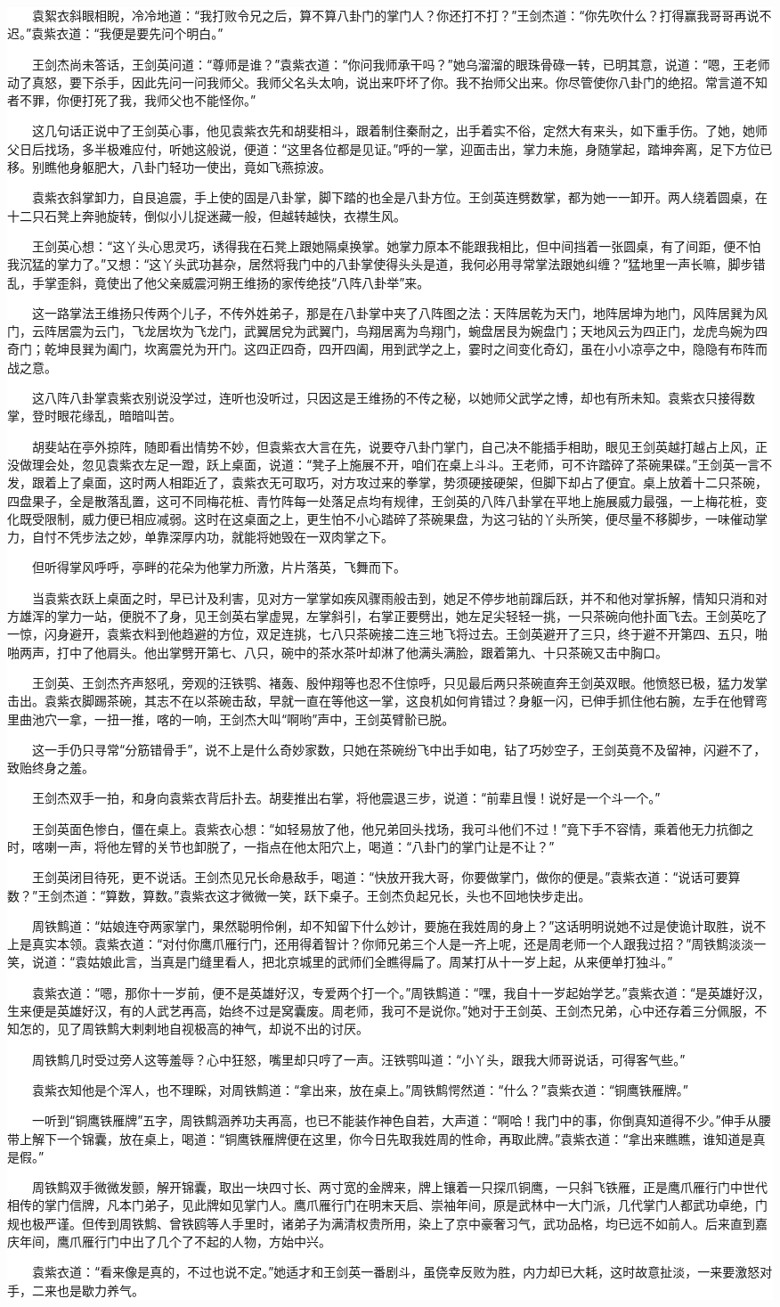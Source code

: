 　　袁絮衣斜眼相睨，冷冷地道：“我打败令兄之后，算不算八卦门的掌门人？你还打不打？”王剑杰道：“你先吹什么？打得赢我哥哥再说不迟。”袁紫衣道：“我便是要先问个明白。”

　　王剑杰尚未答话，王剑英问道：“尊师是谁？”袁紫衣道：“你问我师承干吗？”她乌溜溜的眼珠骨碌一转，已明其意，说道：“嗯，王老师动了真怒，要下杀手，因此先问一问我师父。我师父名头太响，说出来吓坏了你。我不抬师父出来。你尽管使你八卦门的绝招。常言道不知者不罪，你便打死了我，我师父也不能怪你。”

　　这几句话正说中了王剑英心事，他见袁紫衣先和胡斐相斗，跟着制住秦耐之，出手着实不俗，定然大有来头，如下重手伤。了她，她师父日后找场，多半极难应付，听她这般说，便道：“这里各位都是见证。”呼的一掌，迎面击出，掌力未施，身随掌起，踏坤奔离，足下方位已移。别瞧他身躯肥大，八卦门轻功一使出，竟如飞燕掠波。

　　袁紫衣斜掌卸力，自艮追震，手上使的固是八卦掌，脚下踏的也全是八卦方位。王剑英连劈数掌，都为她一一卸开。两人绕着圆桌，在十二只石凳上奔驰旋转，倒似小儿捉迷藏一般，但越转越快，衣襟生风。

　　王剑英心想：“这丫头心思灵巧，诱得我在石凳上跟她隔桌换掌。她掌力原本不能跟我相比，但中间挡着一张圆桌，有了间距，便不怕我沉猛的掌力了。”又想：“这丫头武功甚杂，居然将我门中的八卦掌使得头头是道，我何必用寻常掌法跟她纠缠？”猛地里一声长嘛，脚步错乱，手掌歪斜，竟使出了他父亲威震河朔王维扬的家传绝技“八阵八卦举”来。

　　这一路掌法王维扬只传两个儿子，不传外姓弟子，那是在八卦掌中夹了八阵图之法：天阵居乾为天门，地阵居坤为地门，风阵居巽为风门，云阵居震为云门，飞龙居坎为飞龙门，武翼居兌为武翼门，鸟翔居离为鸟翔门，蜿盘居艮为婉盘门；天地风云为四正门，龙虎鸟婉为四奇门；乾坤艮巽为阖门，坎离震兑为开门。这四正四奇，四开四阖，用到武学之上，霎时之间变化奇幻，虽在小小凉亭之中，隐隐有布阵而战之意。

　　这八阵八卦掌袁紫衣别说没学过，连听也没听过，只因这是王维扬的不传之秘，以她师父武学之博，却也有所未知。袁紫衣只接得数掌，登时眼花缘乱，暗暗叫苦。

　　胡斐站在亭外掠阵，随即看出情势不妙，但袁紫衣大言在先，说要夺八卦门掌门，自己决不能插手相助，眼见王剑英越打越占上风，正没做理会处，忽见袁紫衣左足一蹬，跃上桌面，说道：“凳子上施展不开，咱们在桌上斗斗。王老师，可不许踏碎了茶碗果碟。”王剑英一言不发，跟着上了桌面，这时两人相距近了，袁紫衣无可取巧，对方攻过来的拳掌，势须硬接硬架，但脚下却占了便宜。桌上放着十二只茶碗，四盘果子，全是散落乱置，这可不同梅花桩、青竹阵每一处落足点均有规律，王剑英的八阵八卦掌在平地上施展威力最强，一上梅花桩，变化既受限制，威力便已相应减弱。这时在这桌面之上，更生怕不小心踏碎了茶碗果盘，为这刁钻的丫头所笑，便尽量不移脚步，一味催动掌力，自忖不凭步法之妙，单靠深厚内功，就能将她毁在一双肉掌之下。

　　但听得掌风呼呼，亭畔的花朵为他掌力所激，片片落英，飞舞而下。

　　当袁紫衣跃上桌面之时，早已计及利害，见对方一掌掌如疾风骤雨般击到，她足不停步地前蹿后跃，并不和他对掌拆解，情知只消和对方雄浑的掌力一站，便脱不了身，见王剑英右掌虚晃，左掌斜引，右掌正要劈出，她左足尖轻轻一挑，一只茶碗向他扑面飞去。王剑英吃了一惊，闪身避开，袁紫衣料到他趋避的方位，双足连挑，七八只茶碗接二连三地飞将过去。王剑英避开了三只，终于避不开第四、五只，啪啪两声，打中了他肩头。他出掌劈开第七、八只，碗中的茶水茶叶却淋了他满头满脸，跟着第九、十只茶碗又击中胸口。

　　王剑英、王剑杰齐声怒吼，旁观的汪铁鹗、褚轰、殷仲翔等也忍不住惊呼，只见最后两只茶碗直奔王剑英双眼。他愤怒已极，猛力发掌击出。袁紫衣脚踢茶碗，其志不在以茶碗击敌，早就一直在等他这一掌，这良机如何肯错过？身躯一闪，已伸手抓住他右腕，左手在他臂弯里曲池穴一拿，一扭一推，喀的一响，王剑杰大叫“啊哟”声中，王剑英臂骱已脱。

　　这一手仍只寻常“分筋错骨手”，说不上是什么奇妙家数，只她在茶碗纷飞中出手如电，钻了巧妙空子，王剑英竟不及留神，闪避不了，致贻终身之羞。

　　王剑杰双手一拍，和身向袁紫衣背后扑去。胡斐推出右掌，将他震退三步，说道：“前辈且慢！说好是一个斗一个。”

　　王剑英面色惨白，僵在桌上。袁紫衣心想：“如轻易放了他，他兄弟回头找场，我可斗他们不过！”竟下手不容情，乘着他无力抗御之时，喀喇一声，将他左臂的关节也卸脱了，一指点在他太阳穴上，喝道：“八卦门的掌门让是不让？”

　　王剑英闭目待死，更不说话。王剑杰见兄长命悬敌手，喝道：“快放开我大哥，你要做掌门，做你的便是。”袁紫衣道：“说话可要算数？”王剑杰道：“算数，算数。”袁紫衣这才微微一笑，跃下桌子。王剑杰负起兄长，头也不回地快步走出。

　　周铁鹪道：“姑娘连夺两家掌门，果然聪明伶俐，却不知留下什么妙计，要施在我姓周的身上？”这话明明说她不过是使诡计取胜，说不上是真实本领。袁紫衣道：“对付你鹰爪雁行门，还用得着智计？你师兄弟三个人是一齐上呢，还是周老师一个人跟我过招？”周铁鹪淡淡一笑，说道：“袁姑娘此言，当真是门缝里看人，把北京城里的武师们全瞧得扁了。周某打从十一岁上起，从来便单打独斗。”

　　袁紫衣道：“嗯，那你十一岁前，便不是英雄好汉，专爱两个打一个。”周铁鹪道：“嘿，我自十一岁起始学艺。”袁紫衣道：“是英雄好汉，生来便是英雄好汉，有的人武艺再高，始终不过是窝囊废。周老师，我可不是说你。”她对于王剑英、王剑杰兄弟，心中还存着三分佩服，不知怎的，见了周铁鹪大剌剌地自视极高的神气，却说不出的讨厌。

　　周铁鹪几时受过旁人这等羞辱？心中狂怒，嘴里却只哼了一声。汪铁鹗叫道：“小丫头，跟我大师哥说话，可得客气些。”

　　袁紫衣知他是个浑人，也不理睬，对周铁鹪道：“拿出来，放在桌上。”周铁鹪愕然道：“什么？”袁紫衣道：“铜鹰铁雁牌。”

　　一听到“铜鹰铁雁牌”五字，周铁鹪涵养功夫再高，也已不能装作神色自若，大声道：“啊哈！我门中的事，你倒真知道得不少。”伸手从腰带上解下一个锦囊，放在桌上，喝道：“铜鹰铁雁牌便在这里，你今日先取我姓周的性命，再取此牌。”袁紫衣道：“拿出来瞧瞧，谁知道是真是假。”

　　周铁鹪双手微微发颤，解开锦囊，取出一块四寸长、两寸宽的金牌来，牌上镶着一只探爪铜鹰，一只斜飞铁雁，正是鹰爪雁行门中世代相传的掌门信牌，凡本门弟子，见此牌如见掌门人。鹰爪雁行门在明末天启、崇袖年间，原是武林中一大门派，几代掌门人都武功卓绝，门规也极严谨。但传到周铁鹪、曾铁鸥等人手里时，诸弟子为满清权贵所用，染上了京中豪奢习气，武功品格，均已远不如前人。后来直到嘉庆年间，鹰爪雁行门中出了几个了不起的人物，方始中兴。

　　袁紫衣道：“看来像是真的，不过也说不定。”她适才和王剑英一番剧斗，虽侥幸反败为胜，内力却已大耗，这时故意扯淡，一来要激怒对手，二来也是歇力养气。
